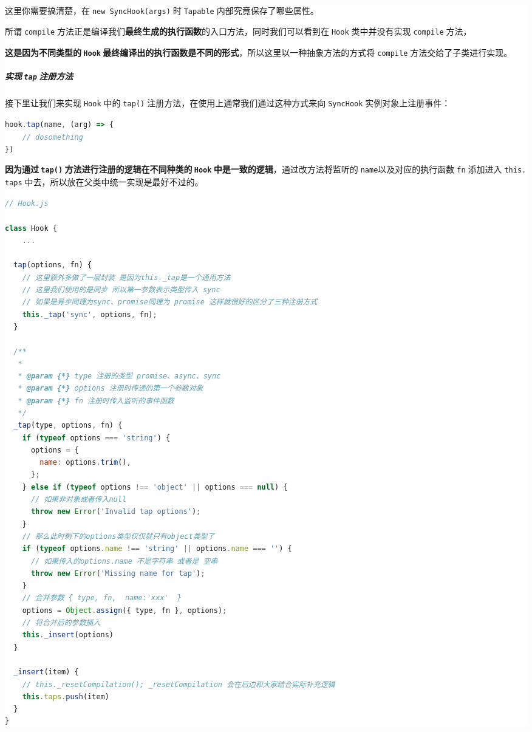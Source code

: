 这里你需要搞清楚，在 `new SyncHook(args)` 时 `Tapable` 内部究竟保存了哪些属性。

所谓 `compile` 方法正是编译我们**最终生成的执行函数**的入口方法，同时我们可以看到在 `Hook` 类中并没有实现 `compile` 方法，

**这是因为不同类型的 `Hook` 最终编译出的执行函数是不同的形式**，所以这里以一种抽象方法的方式将 `compile` 方法交给了子类进行实现。

##### 实现 `tap` 注册方法

接下里让我们来实现 `Hook` 中的 `tap()` 注册方法，在使用上通常我们通过这种方式来向 `SyncHook` 实例对象上注册事件：

```js
hook.tap(name, (arg) => {
    // dosomething
})
```

**因为通过 `tap()` 方法进行注册的逻辑在不同种类的 `Hook` 中是一致的逻辑**，通过改方法将监听的 `name`以及对应的执行函数 `fn` 添加进入 `this.taps` 中去，所以放在父类中统一实现是最好不过的。

```js
// Hook.js

class Hook {
    ...
    
  tap(options, fn) {
    // 这里额外多做了一层封装 是因为this._tap是一个通用方法
    // 这里我们使用的是同步 所以第一参数表示类型传入 sync
    // 如果是异步同理为sync、promise同理为 promise 这样就很好的区分了三种注册方式
    this._tap('sync', options, fn);
  }

  /**
   * 
   * @param {*} type 注册的类型 promise、async、sync
   * @param {*} options 注册时传递的第一个参数对象
   * @param {*} fn 注册时传入监听的事件函数
   */
  _tap(type, options, fn) {
    if (typeof options === 'string') {
      options = {
        name: options.trim(),
      };
    } else if (typeof options !== 'object' || options === null) {
      // 如果非对象或者传入null
      throw new Error('Invalid tap options');
    }
    // 那么此时剩下的options类型仅仅就只有object类型了
    if (typeof options.name !== 'string' || options.name === '') {
      // 如果传入的options.name 不是字符串 或者是 空串
      throw new Error('Missing name for tap');
    }
    // 合并参数 { type, fn,  name:'xxx'  }
    options = Object.assign({ type, fn }, options);
    // 将合并后的参数插入
    this._insert(options)
  }
  
  _insert(item) {
    // this._resetCompilation(); _resetCompilation 会在后边和大家结合实际补充逻辑
    this.taps.push(item)
  }
}
```
